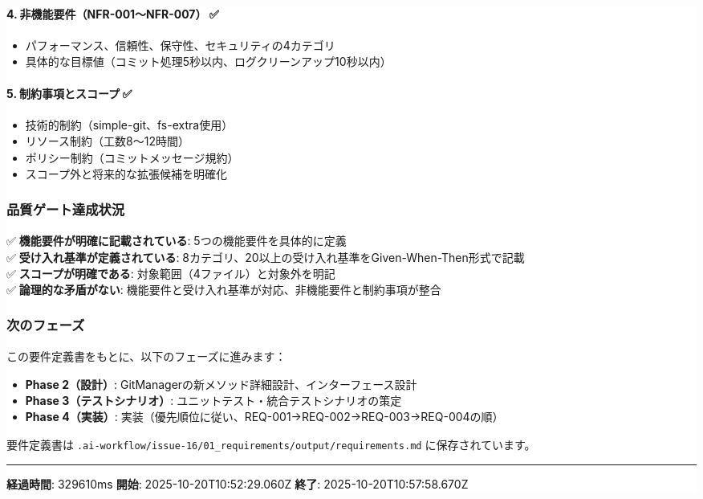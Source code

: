 #### 4. **非機能要件（NFR-001〜NFR-007）** ✅
- パフォーマンス、信頼性、保守性、セキュリティの4カテゴリ
- 具体的な目標値（コミット処理5秒以内、ログクリーンアップ10秒以内）

#### 5. **制約事項とスコープ** ✅
- 技術的制約（simple-git、fs-extra使用）
- リソース制約（工数8〜12時間）
- ポリシー制約（コミットメッセージ規約）
- スコープ外と将来的な拡張候補を明確化

### 品質ゲート達成状況

✅ **機能要件が明確に記載されている**: 5つの機能要件を具体的に定義  
✅ **受け入れ基準が定義されている**: 8カテゴリ、20以上の受け入れ基準をGiven-When-Then形式で記載  
✅ **スコープが明確である**: 対象範囲（4ファイル）と対象外を明記  
✅ **論理的な矛盾がない**: 機能要件と受け入れ基準が対応、非機能要件と制約事項が整合

### 次のフェーズ

この要件定義書をもとに、以下のフェーズに進みます：

- **Phase 2（設計）**: GitManagerの新メソッド詳細設計、インターフェース設計
- **Phase 3（テストシナリオ）**: ユニットテスト・統合テストシナリオの策定
- **Phase 4（実装）**: 実装（優先順位に従い、REQ-001→REQ-002→REQ-003→REQ-004の順）

要件定義書は `.ai-workflow/issue-16/01_requirements/output/requirements.md` に保存されています。


---

**経過時間**: 329610ms
**開始**: 2025-10-20T10:52:29.060Z
**終了**: 2025-10-20T10:57:58.670Z